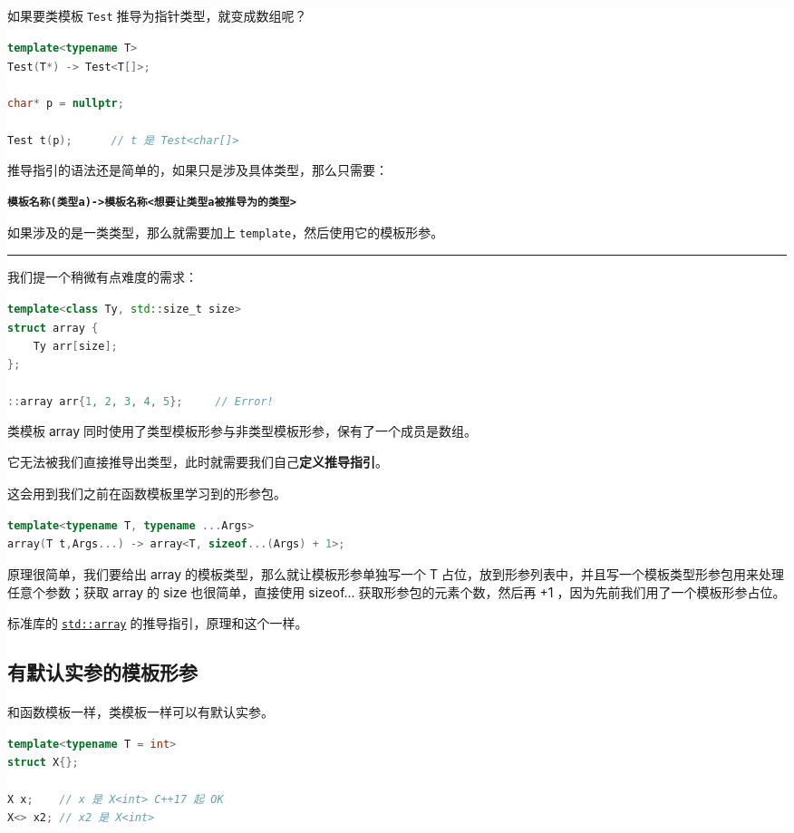 如果要类模板 `Test` 推导为指针类型，就变成数组呢？

```cpp
template<typename T>
Test(T*) -> Test<T[]>;

char* p = nullptr;

Test t(p);      // t 是 Test<char[]>
```

推导指引的语法还是简单的，如果只是涉及具体类型，那么只需要：

**`模板名称(类型a)->模板名称<想要让类型a被推导为的类型>`**

如果涉及的是一类类型，那么就需要加上 `template`，然后使用它的模板形参。

---

我们提一个稍微有点难度的需求：

```cpp
template<class Ty, std::size_t size>
struct array {
    Ty arr[size];
};

::array arr{1, 2, 3, 4, 5};     // Error!
```

类模板 array 同时使用了类型模板形参与非类型模板形参，保有了一个成员是数组。

它无法被我们直接推导出类型，此时就需要我们自己**定义推导指引**。

这会用到我们之前在函数模板里学习到的形参包。

```cpp
template<typename T, typename ...Args>
array(T t,Args...) -> array<T, sizeof...(Args) + 1>;
```

原理很简单，我们要给出 array 的模板类型，那么就让模板形参单独写一个 T 占位，放到形参列表中，并且写一个模板类型形参包用来处理任意个参数；获取 array 的 size 也很简单，直接使用 sizeof... 获取形参包的元素个数，然后再 +1 ，因为先前我们用了一个模板形参占位。

标准库的 [`std::array`](https://zh.cppreference.com/w/cpp/container/array/deduction_guides) 的推导指引，原理和这个一样。

## 有默认实参的模板形参

和函数模板一样，类模板一样可以有默认实参。

```cpp
template<typename T = int>
struct X{};

X x;    // x 是 X<int> C++17 起 OK
X<> x2; // x2 是 X<int>
```
